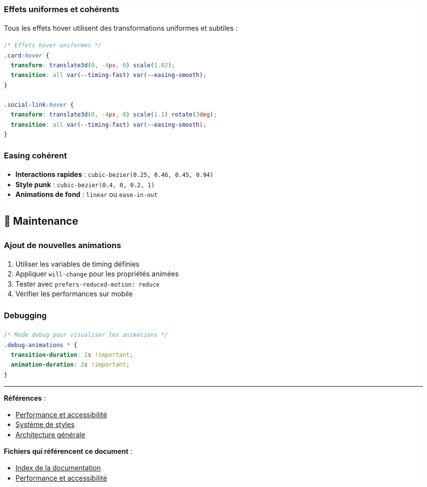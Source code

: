 ### Effets uniformes et cohérents
Tous les effets hover utilisent des transformations uniformes et subtiles :

```css
/* Effets hover uniformes */
.card:hover { 
  transform: translate3d(0, -4px, 0) scale(1.02); 
  transition: all var(--timing-fast) var(--easing-smooth);
}

.social-link:hover { 
  transform: translate3d(0, -4px, 0) scale(1.1) rotate(3deg); 
  transition: all var(--timing-fast) var(--easing-smooth);
}
```

### Easing cohérent
- **Interactions rapides** : `cubic-bezier(0.25, 0.46, 0.45, 0.94)`
- **Style punk** : `cubic-bezier(0.4, 0, 0.2, 1)`
- **Animations de fond** : `linear` ou `ease-in-out`

## 🔧 Maintenance

### Ajout de nouvelles animations
1. Utiliser les variables de timing définies
2. Appliquer `will-change` pour les propriétés animées
3. Tester avec `prefers-reduced-motion: reduce`
4. Vérifier les performances sur mobile

### Debugging
```css
/* Mode debug pour visualiser les animations */
.debug-animations * {
  transition-duration: 2s !important;
  animation-duration: 2s !important;
}
```

---

**Références** :
- [Performance et accessibilité](performance-accessibilite.md)
- [Système de styles](systeme-styles.md)
- [Architecture générale](architecture-generale.md)

**Fichiers qui référencent ce document** :
- [Index de la documentation](index.md)
- [Performance et accessibilité](performance-accessibilite.md)
